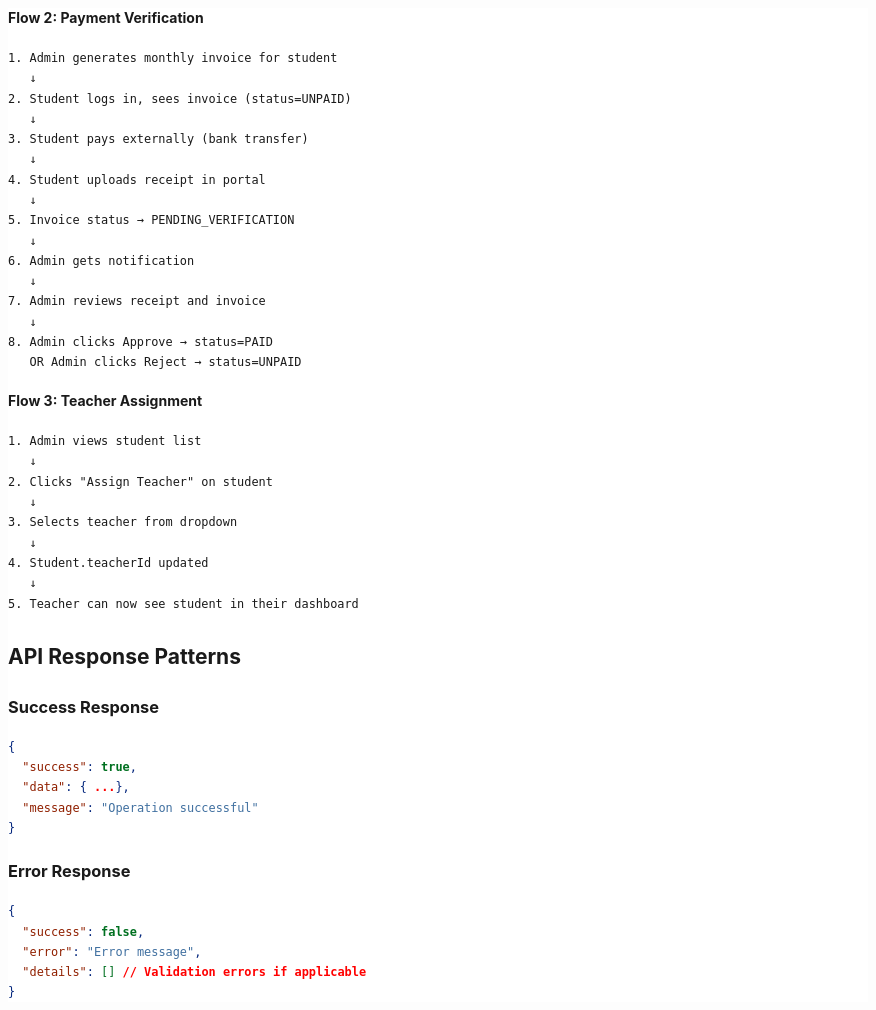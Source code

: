 #### Flow 2: Payment Verification
```
1. Admin generates monthly invoice for student
   ↓
2. Student logs in, sees invoice (status=UNPAID)
   ↓
3. Student pays externally (bank transfer)
   ↓
4. Student uploads receipt in portal
   ↓
5. Invoice status → PENDING_VERIFICATION
   ↓
6. Admin gets notification
   ↓
7. Admin reviews receipt and invoice
   ↓
8. Admin clicks Approve → status=PAID
   OR Admin clicks Reject → status=UNPAID
```

#### Flow 3: Teacher Assignment
```
1. Admin views student list
   ↓
2. Clicks "Assign Teacher" on student
   ↓
3. Selects teacher from dropdown
   ↓
4. Student.teacherId updated
   ↓
5. Teacher can now see student in their dashboard
```

## API Response Patterns

### Success Response
```json
{
  "success": true,
  "data": { ...},
  "message": "Operation successful"
}
```

### Error Response
```json
{
  "success": false,
  "error": "Error message",
  "details": [] // Validation errors if applicable
}
```
